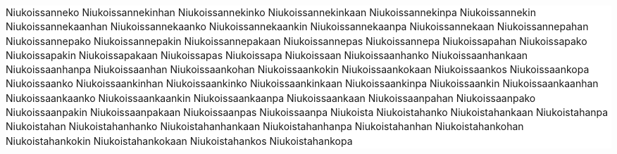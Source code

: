 Niukoissanneko
Niukoissannekinhan
Niukoissannekinko
Niukoissannekinkaan
Niukoissannekinpa
Niukoissannekin
Niukoissannekaanhan
Niukoissannekaanko
Niukoissannekaankin
Niukoissannekaanpa
Niukoissannekaan
Niukoissannepahan
Niukoissannepako
Niukoissannepakin
Niukoissannepakaan
Niukoissannepas
Niukoissannepa
Niukoissapahan
Niukoissapako
Niukoissapakin
Niukoissapakaan
Niukoissapas
Niukoissapa
Niukoissaan
Niukoissaanhanko
Niukoissaanhankaan
Niukoissaanhanpa
Niukoissaanhan
Niukoissaankohan
Niukoissaankokin
Niukoissaankokaan
Niukoissaankos
Niukoissaankopa
Niukoissaanko
Niukoissaankinhan
Niukoissaankinko
Niukoissaankinkaan
Niukoissaankinpa
Niukoissaankin
Niukoissaankaanhan
Niukoissaankaanko
Niukoissaankaankin
Niukoissaankaanpa
Niukoissaankaan
Niukoissaanpahan
Niukoissaanpako
Niukoissaanpakin
Niukoissaanpakaan
Niukoissaanpas
Niukoissaanpa
Niukoista
Niukoistahanko
Niukoistahankaan
Niukoistahanpa
Niukoistahan
Niukoistahanhanko
Niukoistahanhankaan
Niukoistahanhanpa
Niukoistahanhan
Niukoistahankohan
Niukoistahankokin
Niukoistahankokaan
Niukoistahankos
Niukoistahankopa